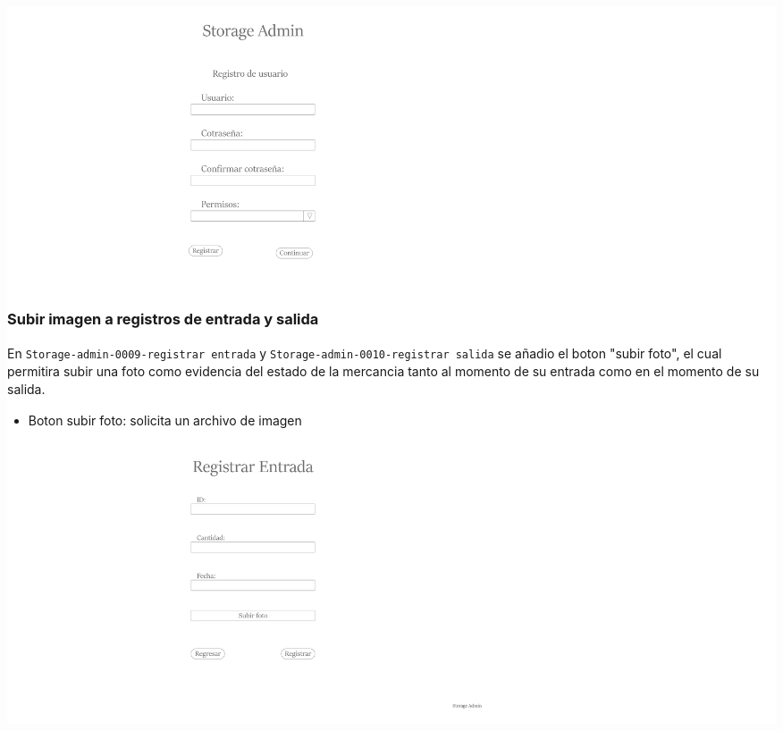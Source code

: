 <img src="https://github.com/chava1997/storage-api/blob/master/images/Storage-admin-0008-registrar%20usuario.png" width="550">


### Subir imagen a registros de entrada y salida
En `Storage-admin-0009-registrar entrada` y `Storage-admin-0010-registrar salida` se añadio el boton "subir foto", el cual permitira subir una foto como evidencia del estado de la mercancia tanto al momento de su entrada como en el momento de su salida.
- Boton subir foto: solicita un archivo de imagen

<img src="https://github.com/chava1997/storage-api/blob/master/images/Storage-admin-0009-registrar%20entrada.png" width="550">